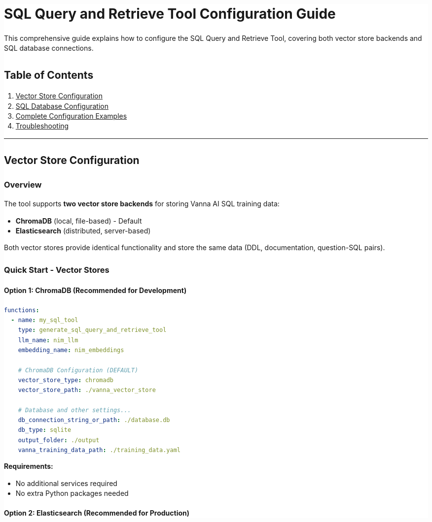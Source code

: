 # SQL Query and Retrieve Tool Configuration Guide

This comprehensive guide explains how to configure the SQL Query and Retrieve Tool, covering both vector store backends and SQL database connections.

## Table of Contents
1. [Vector Store Configuration](#vector-store-configuration)
2. [SQL Database Configuration](#sql-database-configuration)
3. [Complete Configuration Examples](#complete-configuration-examples)
4. [Troubleshooting](#troubleshooting)

---

## Vector Store Configuration

### Overview

The tool supports **two vector store backends** for storing Vanna AI SQL training data:
- **ChromaDB** (local, file-based) - Default
- **Elasticsearch** (distributed, server-based)

Both vector stores provide identical functionality and store the same data (DDL, documentation, question-SQL pairs).

### Quick Start - Vector Stores

#### Option 1: ChromaDB (Recommended for Development)

```yaml
functions:
  - name: my_sql_tool
    type: generate_sql_query_and_retrieve_tool
    llm_name: nim_llm
    embedding_name: nim_embeddings
    
    # ChromaDB Configuration (DEFAULT)
    vector_store_type: chromadb
    vector_store_path: ./vanna_vector_store
    
    # Database and other settings...
    db_connection_string_or_path: ./database.db
    db_type: sqlite
    output_folder: ./output
    vanna_training_data_path: ./training_data.yaml
```

**Requirements:**
- No additional services required
- No extra Python packages needed

#### Option 2: Elasticsearch (Recommended for Production)
